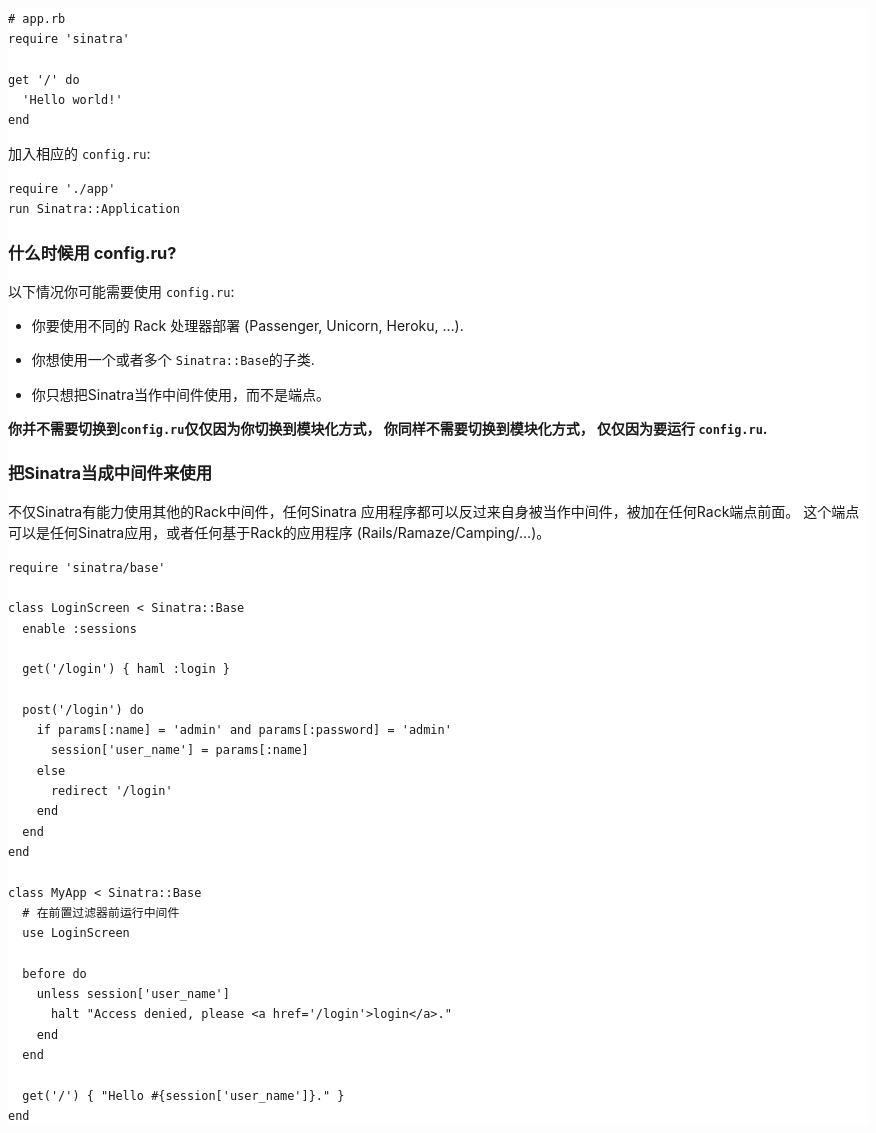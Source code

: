 ~~~~ {.ruby}
# app.rb
require 'sinatra'

get '/' do
  'Hello world!'
end
~~~~

加入相应的 `config.ru`:

~~~~ {.ruby}
require './app'
run Sinatra::Application
~~~~

### 什么时候用 config.ru?

以下情况你可能需要使用 `config.ru`:

-   你要使用不同的 Rack 处理器部署 (Passenger, Unicorn, Heroku, …).

-   你想使用一个或者多个 `Sinatra::Base`的子类.

-   你只想把Sinatra当作中间件使用，而不是端点。

**你并不需要切换到`config.ru`仅仅因为你切换到模块化方式，
你同样不需要切换到模块化方式， 仅仅因为要运行 `config.ru`.**

### 把Sinatra当成中间件来使用

不仅Sinatra有能力使用其他的Rack中间件，任何Sinatra
应用程序都可以反过来自身被当作中间件，被加在任何Rack端点前面。
这个端点可以是任何Sinatra应用，或者任何基于Rack的应用程序
(Rails/Ramaze/Camping/…)。

~~~~ {.ruby}
require 'sinatra/base'

class LoginScreen < Sinatra::Base
  enable :sessions

  get('/login') { haml :login }

  post('/login') do
    if params[:name] = 'admin' and params[:password] = 'admin'
      session['user_name'] = params[:name]
    else
      redirect '/login'
    end
  end
end

class MyApp < Sinatra::Base
  # 在前置过滤器前运行中间件
  use LoginScreen

  before do
    unless session['user_name']
      halt "Access denied, please <a href='/login'>login</a>."
    end
  end

  get('/') { "Hello #{session['user_name']}." }
end
~~~~
